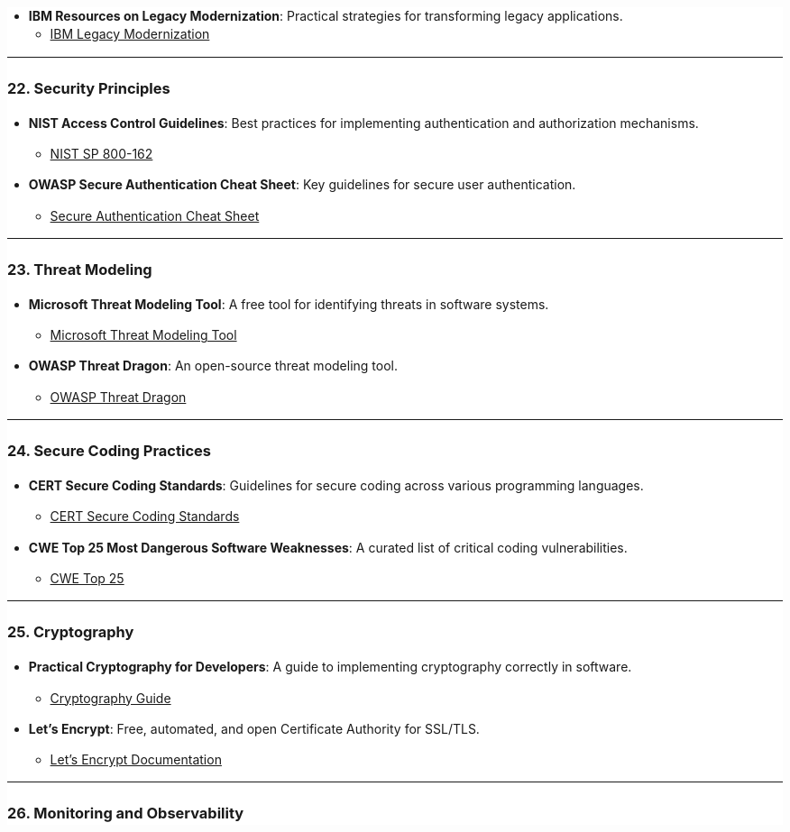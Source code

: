 - **IBM Resources on Legacy Modernization**: Practical strategies for transforming legacy applications.  
  - [IBM Legacy Modernization](https://www.ibm.com/cloud/modernization)  

---

### **22. Security Principles**

- **NIST Access Control Guidelines**: Best practices for implementing authentication and authorization mechanisms.  
  - [NIST SP 800-162](https://csrc.nist.gov/publications/detail/sp/800-162/final)  

- **OWASP Secure Authentication Cheat Sheet**: Key guidelines for secure user authentication.  
  - [Secure Authentication Cheat Sheet](https://cheatsheetseries.owasp.org/cheatsheets/Authentication_Cheat_Sheet.html)  

---

### **23. Threat Modeling**

- **Microsoft Threat Modeling Tool**: A free tool for identifying threats in software systems.  
  - [Microsoft Threat Modeling Tool](https://www.microsoft.com/en-us/securityengineering/sdl/threatmodeling)  

- **OWASP Threat Dragon**: An open-source threat modeling tool.  
  - [OWASP Threat Dragon](https://owasp.org/www-project-threat-dragon/)  

---

### **24. Secure Coding Practices**

- **CERT Secure Coding Standards**: Guidelines for secure coding across various programming languages.  
  - [CERT Secure Coding Standards](https://wiki.sei.cmu.edu/confluence/display/seccode/CERT+Secure+Coding+Standards)  

- **CWE Top 25 Most Dangerous Software Weaknesses**: A curated list of critical coding vulnerabilities.  
  - [CWE Top 25](https://cwe.mitre.org/top25/archive/2023/2023_cwe_top25.html)  

---

### **25. Cryptography**

- **Practical Cryptography for Developers**: A guide to implementing cryptography correctly in software.  
  - [Cryptography Guide](https://cryptobook.nakov.com/)  

- **Let’s Encrypt**: Free, automated, and open Certificate Authority for SSL/TLS.  
  - [Let’s Encrypt Documentation](https://letsencrypt.org/docs/)  

---

### **26. Monitoring and Observability**
